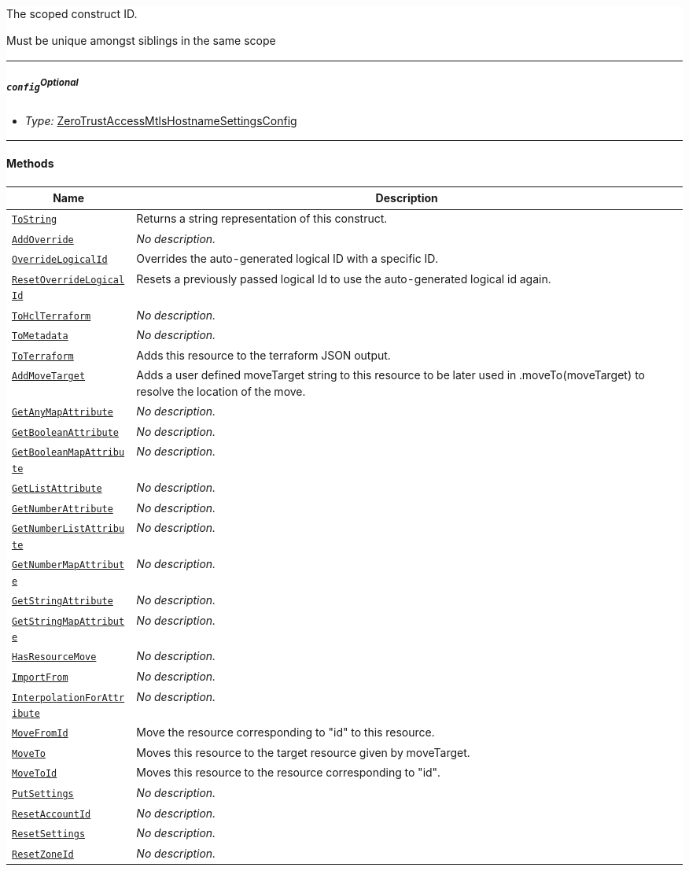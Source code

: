The scoped construct ID.

Must be unique amongst siblings in the same scope

---

##### `config`<sup>Optional</sup> <a name="config" id="@cdktf/provider-cloudflare.zeroTrustAccessMtlsHostnameSettings.ZeroTrustAccessMtlsHostnameSettings.Initializer.parameter.config"></a>

- *Type:* <a href="#@cdktf/provider-cloudflare.zeroTrustAccessMtlsHostnameSettings.ZeroTrustAccessMtlsHostnameSettingsConfig">ZeroTrustAccessMtlsHostnameSettingsConfig</a>

---

#### Methods <a name="Methods" id="Methods"></a>

| **Name** | **Description** |
| --- | --- |
| <code><a href="#@cdktf/provider-cloudflare.zeroTrustAccessMtlsHostnameSettings.ZeroTrustAccessMtlsHostnameSettings.toString">ToString</a></code> | Returns a string representation of this construct. |
| <code><a href="#@cdktf/provider-cloudflare.zeroTrustAccessMtlsHostnameSettings.ZeroTrustAccessMtlsHostnameSettings.addOverride">AddOverride</a></code> | *No description.* |
| <code><a href="#@cdktf/provider-cloudflare.zeroTrustAccessMtlsHostnameSettings.ZeroTrustAccessMtlsHostnameSettings.overrideLogicalId">OverrideLogicalId</a></code> | Overrides the auto-generated logical ID with a specific ID. |
| <code><a href="#@cdktf/provider-cloudflare.zeroTrustAccessMtlsHostnameSettings.ZeroTrustAccessMtlsHostnameSettings.resetOverrideLogicalId">ResetOverrideLogicalId</a></code> | Resets a previously passed logical Id to use the auto-generated logical id again. |
| <code><a href="#@cdktf/provider-cloudflare.zeroTrustAccessMtlsHostnameSettings.ZeroTrustAccessMtlsHostnameSettings.toHclTerraform">ToHclTerraform</a></code> | *No description.* |
| <code><a href="#@cdktf/provider-cloudflare.zeroTrustAccessMtlsHostnameSettings.ZeroTrustAccessMtlsHostnameSettings.toMetadata">ToMetadata</a></code> | *No description.* |
| <code><a href="#@cdktf/provider-cloudflare.zeroTrustAccessMtlsHostnameSettings.ZeroTrustAccessMtlsHostnameSettings.toTerraform">ToTerraform</a></code> | Adds this resource to the terraform JSON output. |
| <code><a href="#@cdktf/provider-cloudflare.zeroTrustAccessMtlsHostnameSettings.ZeroTrustAccessMtlsHostnameSettings.addMoveTarget">AddMoveTarget</a></code> | Adds a user defined moveTarget string to this resource to be later used in .moveTo(moveTarget) to resolve the location of the move. |
| <code><a href="#@cdktf/provider-cloudflare.zeroTrustAccessMtlsHostnameSettings.ZeroTrustAccessMtlsHostnameSettings.getAnyMapAttribute">GetAnyMapAttribute</a></code> | *No description.* |
| <code><a href="#@cdktf/provider-cloudflare.zeroTrustAccessMtlsHostnameSettings.ZeroTrustAccessMtlsHostnameSettings.getBooleanAttribute">GetBooleanAttribute</a></code> | *No description.* |
| <code><a href="#@cdktf/provider-cloudflare.zeroTrustAccessMtlsHostnameSettings.ZeroTrustAccessMtlsHostnameSettings.getBooleanMapAttribute">GetBooleanMapAttribute</a></code> | *No description.* |
| <code><a href="#@cdktf/provider-cloudflare.zeroTrustAccessMtlsHostnameSettings.ZeroTrustAccessMtlsHostnameSettings.getListAttribute">GetListAttribute</a></code> | *No description.* |
| <code><a href="#@cdktf/provider-cloudflare.zeroTrustAccessMtlsHostnameSettings.ZeroTrustAccessMtlsHostnameSettings.getNumberAttribute">GetNumberAttribute</a></code> | *No description.* |
| <code><a href="#@cdktf/provider-cloudflare.zeroTrustAccessMtlsHostnameSettings.ZeroTrustAccessMtlsHostnameSettings.getNumberListAttribute">GetNumberListAttribute</a></code> | *No description.* |
| <code><a href="#@cdktf/provider-cloudflare.zeroTrustAccessMtlsHostnameSettings.ZeroTrustAccessMtlsHostnameSettings.getNumberMapAttribute">GetNumberMapAttribute</a></code> | *No description.* |
| <code><a href="#@cdktf/provider-cloudflare.zeroTrustAccessMtlsHostnameSettings.ZeroTrustAccessMtlsHostnameSettings.getStringAttribute">GetStringAttribute</a></code> | *No description.* |
| <code><a href="#@cdktf/provider-cloudflare.zeroTrustAccessMtlsHostnameSettings.ZeroTrustAccessMtlsHostnameSettings.getStringMapAttribute">GetStringMapAttribute</a></code> | *No description.* |
| <code><a href="#@cdktf/provider-cloudflare.zeroTrustAccessMtlsHostnameSettings.ZeroTrustAccessMtlsHostnameSettings.hasResourceMove">HasResourceMove</a></code> | *No description.* |
| <code><a href="#@cdktf/provider-cloudflare.zeroTrustAccessMtlsHostnameSettings.ZeroTrustAccessMtlsHostnameSettings.importFrom">ImportFrom</a></code> | *No description.* |
| <code><a href="#@cdktf/provider-cloudflare.zeroTrustAccessMtlsHostnameSettings.ZeroTrustAccessMtlsHostnameSettings.interpolationForAttribute">InterpolationForAttribute</a></code> | *No description.* |
| <code><a href="#@cdktf/provider-cloudflare.zeroTrustAccessMtlsHostnameSettings.ZeroTrustAccessMtlsHostnameSettings.moveFromId">MoveFromId</a></code> | Move the resource corresponding to "id" to this resource. |
| <code><a href="#@cdktf/provider-cloudflare.zeroTrustAccessMtlsHostnameSettings.ZeroTrustAccessMtlsHostnameSettings.moveTo">MoveTo</a></code> | Moves this resource to the target resource given by moveTarget. |
| <code><a href="#@cdktf/provider-cloudflare.zeroTrustAccessMtlsHostnameSettings.ZeroTrustAccessMtlsHostnameSettings.moveToId">MoveToId</a></code> | Moves this resource to the resource corresponding to "id". |
| <code><a href="#@cdktf/provider-cloudflare.zeroTrustAccessMtlsHostnameSettings.ZeroTrustAccessMtlsHostnameSettings.putSettings">PutSettings</a></code> | *No description.* |
| <code><a href="#@cdktf/provider-cloudflare.zeroTrustAccessMtlsHostnameSettings.ZeroTrustAccessMtlsHostnameSettings.resetAccountId">ResetAccountId</a></code> | *No description.* |
| <code><a href="#@cdktf/provider-cloudflare.zeroTrustAccessMtlsHostnameSettings.ZeroTrustAccessMtlsHostnameSettings.resetSettings">ResetSettings</a></code> | *No description.* |
| <code><a href="#@cdktf/provider-cloudflare.zeroTrustAccessMtlsHostnameSettings.ZeroTrustAccessMtlsHostnameSettings.resetZoneId">ResetZoneId</a></code> | *No description.* |